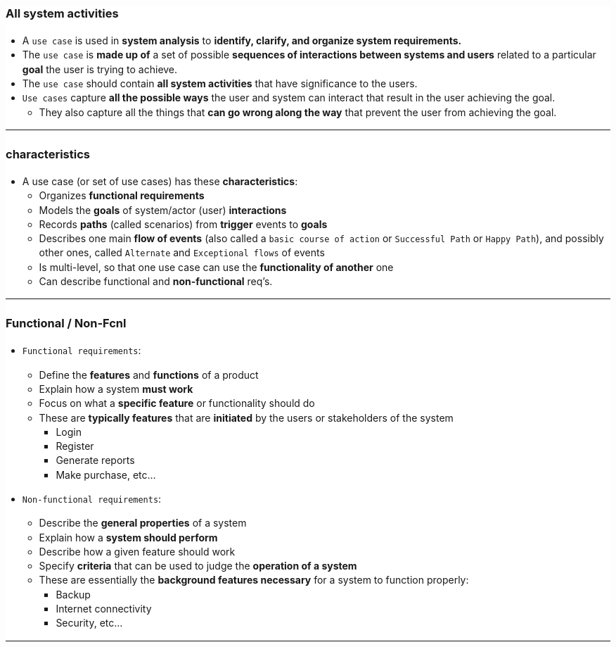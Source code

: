 
### All system activities

- A `use case` is used in **system analysis** to **identify, clarify, and organize system requirements.**
- The `use case` is **made up of** a set of possible **sequences of interactions between systems and users** related to a particular **goal** the user is trying to achieve.
- The `use case` should contain **all system activities** that have significance to the users.
- `Use cases` capture **all the possible ways** the user and system can interact that result in the user achieving the goal.
  - They also capture all the things that **can go wrong along the way** that prevent the user from achieving the goal.

---

### characteristics

- A use case (or set of use cases) has these **characteristics**:
  - Organizes **functional requirements**
  - Models the **goals** of system/actor (user) **interactions**
  - Records **paths** (called scenarios) from **trigger** events to **goals**
  - Describes one main **flow of events** (also called a `basic course of action` or `Successful Path` or `Happy Path`), and possibly other ones, called `Alternate` and `Exceptional flows` of events
  - Is multi-level, so that one use case can use the **functionality of another** one
  - Can describe functional and **non-functional** req’s.

---

### Functional / Non-Fcnl

- `Functional requirements`:

  - Define the **features** and **functions** of a product
  - Explain how a system **must work**
  - Focus on what a **specific feature** or functionality should do
  - These are **typically features** that are **initiated** by the users or stakeholders of the system
    - Login
    - Register
    - Generate reports
    - Make purchase, etc…

- `Non-functional requirements`:
  - Describe the **general properties** of a system
  - Explain how a **system should perform**
  - Describe how a given feature should work
  - Specify **criteria** that can be used to judge the **operation of a system**
  - These are essentially the **background features necessary** for a system to function properly:
    - Backup
    - Internet connectivity
    - Security, etc…

---
